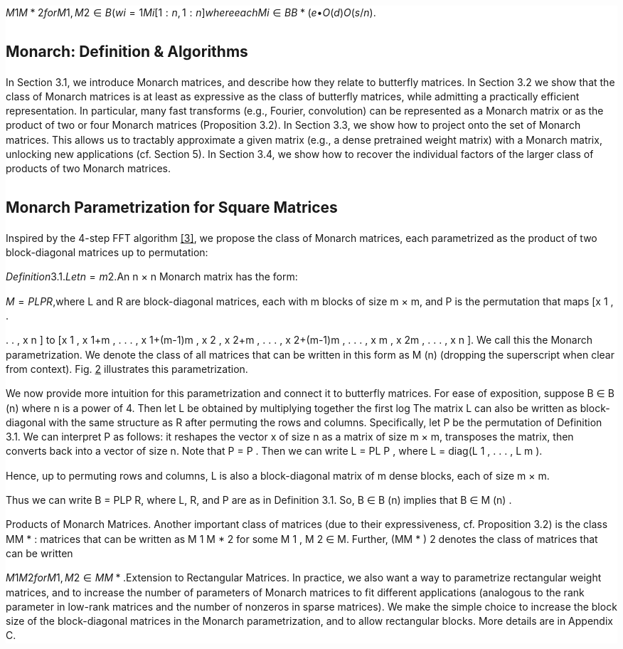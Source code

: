 $M 1 M * 2 for M 1 , M 2 ∈ B ($$w i=1 M i [1:n, 1:n] where each M i ∈ BB * (e•$$O(d) O(s/n) .$
## Monarch: Definition & Algorithms

In Section 3.1, we introduce Monarch matrices, and describe how they relate to butterfly matrices. In Section 3.2 we show that the class of Monarch matrices is at least as expressive as the class of butterfly matrices, while admitting a practically efficient representation. In particular, many fast transforms (e.g., Fourier, convolution) can be represented as a Monarch matrix or as the product of two or four Monarch matrices (Proposition 3.2). In Section 3.3, we show how to project onto the set of Monarch matrices. This allows us to tractably approximate a given matrix (e.g., a dense pretrained weight matrix) with a Monarch matrix, unlocking new applications (cf. Section 5). In Section 3.4, we show how to recover the individual factors of the larger class of products of two Monarch matrices.


## Monarch Parametrization for Square Matrices

Inspired by the 4-step FFT algorithm [[3]](#b2), we propose the class of Monarch matrices, each parametrized as the product of two block-diagonal matrices up to permutation:

$Definition 3.1. Let n = m 2 .$An n × n Monarch matrix has the form:

$M = PLP R,$where L and R are block-diagonal matrices, each with m blocks of size m × m, and P is the permutation that maps [x 1 , .

. . , x n ] to [x 1 , x 1+m , . . . , x 1+(m-1)m , x 2 , x 2+m , . . . , x 2+(m-1)m , . . . , x m , x 2m , . . . , x n ]. We call this the Monarch parametrization. We denote the class of all matrices that can be written in this form as M (n) (dropping the superscript when clear from context). Fig. [2](#fig_1) illustrates this parametrization.

We now provide more intuition for this parametrization and connect it to butterfly matrices. For ease of exposition, suppose B ∈ B (n) where n is a power of 4. Then let L be obtained by multiplying together the first log The matrix L can also be written as block-diagonal with the same structure as R after permuting the rows and columns. Specifically, let P be the permutation of Definition 3.1. We can interpret P as follows: it reshapes the vector x of size n as a matrix of size m × m, transposes the matrix, then converts back into a vector of size n. Note that P = P . Then we can write L = PL P , where L = diag(L 1 , . . . , L m ).

Hence, up to permuting rows and columns, L is also a block-diagonal matrix of m dense blocks, each of size m × m.

Thus we can write B = PLP R, where L, R, and P are as in Definition 3.1. So, B ∈ B (n) implies that B ∈ M (n) .

Products of Monarch Matrices. Another important class of matrices (due to their expressiveness, cf. Proposition 3.2) is the class MM * : matrices that can be written as M 1 M * 2 for some M 1 , M 2 ∈ M. Further, (MM * ) 2 denotes the class of matrices that can be written

$M 1 M 2 for M 1 , M 2 ∈ MM * .$Extension to Rectangular Matrices. In practice, we also want a way to parametrize rectangular weight matrices, and to increase the number of parameters of Monarch matrices to fit different applications (analogous to the rank parameter in low-rank matrices and the number of nonzeros in sparse matrices). We make the simple choice to increase the block size of the block-diagonal matrices in the Monarch parametrization, and to allow rectangular blocks. More details are in Appendix C.

